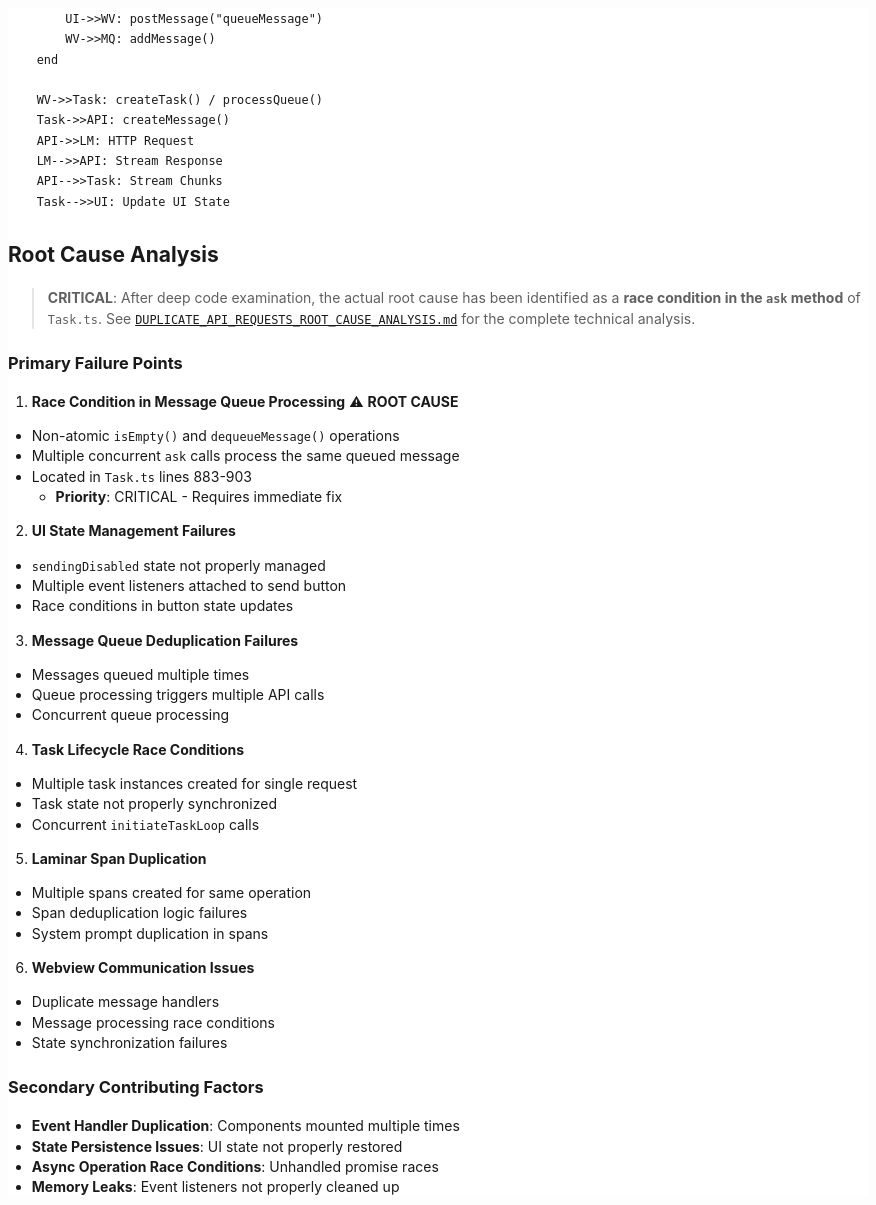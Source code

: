 ```mermaid
        UI->>WV: postMessage("queueMessage")
        WV->>MQ: addMessage()
    end

    WV->>Task: createTask() / processQueue()
    Task->>API: createMessage()
    API->>LM: HTTP Request
    LM-->>API: Stream Response
    API-->>Task: Stream Chunks
    Task-->>UI: Update UI State
```

## Root Cause Analysis

> **CRITICAL**: After deep code examination, the actual root cause has been identified as a **race
> condition in the `ask` method** of `Task.ts`. See
> [`DUPLICATE_API_REQUESTS_ROOT_CAUSE_ANALYSIS.md`](DUPLICATE_API_REQUESTS_ROOT_CAUSE_ANALYSIS.md)
> for the complete technical analysis.

### Primary Failure Points
1. **Race Condition in Message Queue Processing** ⚠️ **ROOT CAUSE**
- Non-atomic `isEmpty()` and `dequeueMessage()` operations
- Multiple concurrent `ask` calls process the same queued message
- Located in `Task.ts` lines 883-903
  * **Priority**: CRITICAL - Requires immediate fix
2. **UI State Management Failures**
- `sendingDisabled` state not properly managed
- Multiple event listeners attached to send button
- Race conditions in button state updates
3. **Message Queue Deduplication Failures**
- Messages queued multiple times
- Queue processing triggers multiple API calls
- Concurrent queue processing
4. **Task Lifecycle Race Conditions**
- Multiple task instances created for single request
- Task state not properly synchronized
- Concurrent `initiateTaskLoop` calls
5. **Laminar Span Duplication**
- Multiple spans created for same operation
- Span deduplication logic failures
- System prompt duplication in spans
6. **Webview Communication Issues**
- Duplicate message handlers
- Message processing race conditions
- State synchronization failures

### Secondary Contributing Factors

- **Event Handler Duplication**: Components mounted multiple times
- **State Persistence Issues**: UI state not properly restored
- **Async Operation Race Conditions**: Unhandled promise races
- **Memory Leaks**: Event listeners not properly cleaned up
